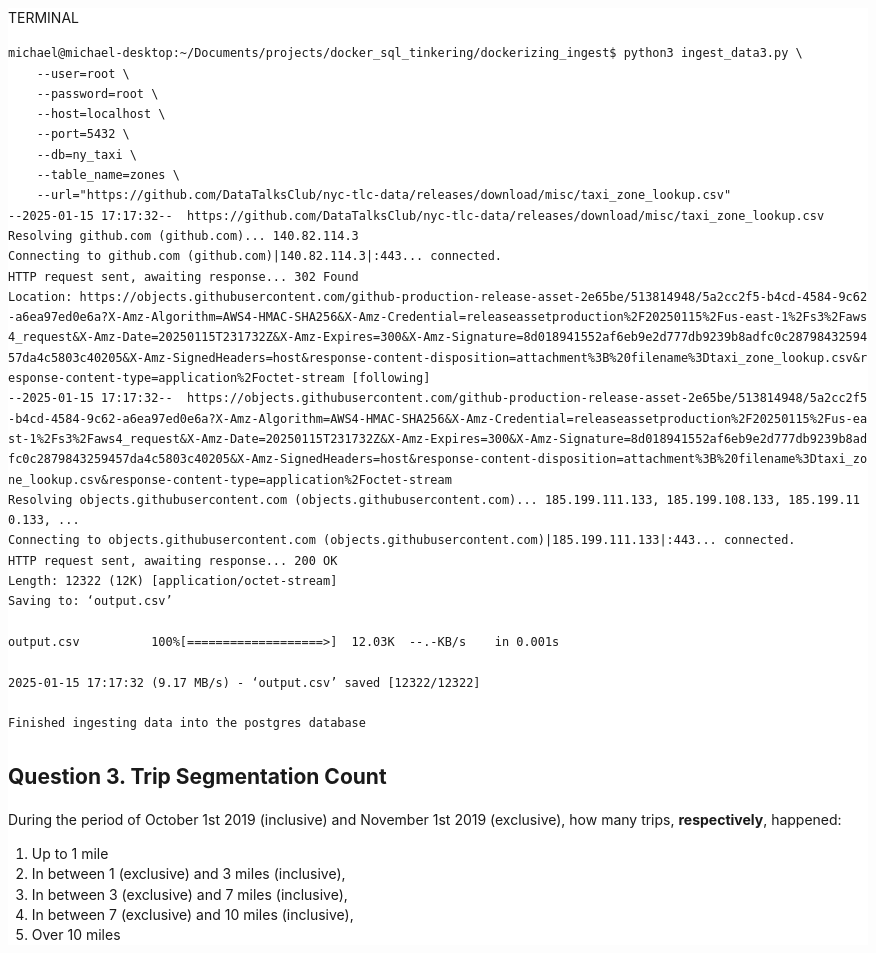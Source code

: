 TERMINAL
```
michael@michael-desktop:~/Documents/projects/docker_sql_tinkering/dockerizing_ingest$ python3 ingest_data3.py \
    --user=root \
    --password=root \
    --host=localhost \
    --port=5432 \
    --db=ny_taxi \
    --table_name=zones \
    --url="https://github.com/DataTalksClub/nyc-tlc-data/releases/download/misc/taxi_zone_lookup.csv"
--2025-01-15 17:17:32--  https://github.com/DataTalksClub/nyc-tlc-data/releases/download/misc/taxi_zone_lookup.csv
Resolving github.com (github.com)... 140.82.114.3
Connecting to github.com (github.com)|140.82.114.3|:443... connected.
HTTP request sent, awaiting response... 302 Found
Location: https://objects.githubusercontent.com/github-production-release-asset-2e65be/513814948/5a2cc2f5-b4cd-4584-9c62-a6ea97ed0e6a?X-Amz-Algorithm=AWS4-HMAC-SHA256&X-Amz-Credential=releaseassetproduction%2F20250115%2Fus-east-1%2Fs3%2Faws4_request&X-Amz-Date=20250115T231732Z&X-Amz-Expires=300&X-Amz-Signature=8d018941552af6eb9e2d777db9239b8adfc0c2879843259457da4c5803c40205&X-Amz-SignedHeaders=host&response-content-disposition=attachment%3B%20filename%3Dtaxi_zone_lookup.csv&response-content-type=application%2Foctet-stream [following]
--2025-01-15 17:17:32--  https://objects.githubusercontent.com/github-production-release-asset-2e65be/513814948/5a2cc2f5-b4cd-4584-9c62-a6ea97ed0e6a?X-Amz-Algorithm=AWS4-HMAC-SHA256&X-Amz-Credential=releaseassetproduction%2F20250115%2Fus-east-1%2Fs3%2Faws4_request&X-Amz-Date=20250115T231732Z&X-Amz-Expires=300&X-Amz-Signature=8d018941552af6eb9e2d777db9239b8adfc0c2879843259457da4c5803c40205&X-Amz-SignedHeaders=host&response-content-disposition=attachment%3B%20filename%3Dtaxi_zone_lookup.csv&response-content-type=application%2Foctet-stream
Resolving objects.githubusercontent.com (objects.githubusercontent.com)... 185.199.111.133, 185.199.108.133, 185.199.110.133, ...
Connecting to objects.githubusercontent.com (objects.githubusercontent.com)|185.199.111.133|:443... connected.
HTTP request sent, awaiting response... 200 OK
Length: 12322 (12K) [application/octet-stream]
Saving to: ‘output.csv’

output.csv          100%[===================>]  12.03K  --.-KB/s    in 0.001s  

2025-01-15 17:17:32 (9.17 MB/s) - ‘output.csv’ saved [12322/12322]

Finished ingesting data into the postgres database
```




## Question 3. Trip Segmentation Count

During the period of October 1st 2019 (inclusive) and November 1st 2019 (exclusive), how many trips, **respectively**, happened:
1. Up to 1 mile
2. In between 1 (exclusive) and 3 miles (inclusive),
3. In between 3 (exclusive) and 7 miles (inclusive),
4. In between 7 (exclusive) and 10 miles (inclusive),
5. Over 10 miles 
